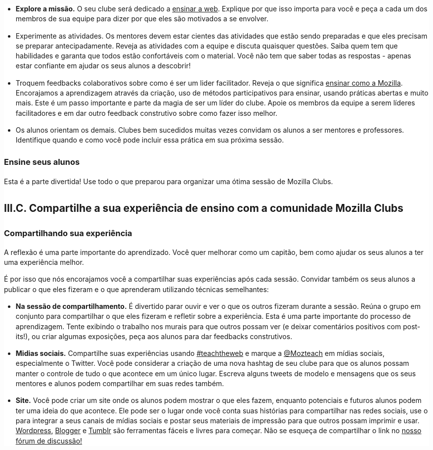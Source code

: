 * **Explore a missão.** O seu clube será dedicado a [ensinar a web](https://wiki.mozilla.org/Learning/Networks). Explique por que isso importa para você e peça a cada um dos membros de sua equipe para dizer por que eles são motivados a se envolver.

* Experimente as atividades. Os mentores devem estar cientes das atividades que estão sendo preparadas e que eles precisam se preparar antecipadamente. Reveja as atividades com a equipe e discuta quaisquer questões. Saiba quem tem que habilidades e garanta que todos estão confortáveis com o material. Você não tem que saber todas as respostas - apenas estar confiante em ajudar os seus alunos a descobrir!

* Troquem feedbacks colaborativos sobre como é ser um lider facilitador. Reveja o que significa [ensinar ](https://teach.mozilla.org/teach-like-mozilla/)[como a](https://teach.mozilla.org/teach-like-mozilla/)[ Mozilla](https://teach.mozilla.org/teach-like-mozilla/). Encorajamos a aprendizagem através da criação, uso de métodos participativos para ensinar, usando práticas abertas e muito mais. Este é um passo importante e parte da magia de ser um líder do clube. Apoie os membros da equipe a serem líderes facilitadores e em dar outro feedback construtivo sobre como fazer isso melhor.

* Os alunos orientam os demais. Clubes bem sucedidos muitas vezes convidam os alunos a ser mentores e professores. Identifique quando e como você pode incluir essa prática em sua próxima sessão.

### Ensine seus alunos

Esta é a parte divertida! Use todo o que preparou para organizar uma ótima sessão de Mozilla Clubs.

## III.C. Compartilhe a sua experiência de ensino com a comunidade Mozilla Clubs

### Compartilhando sua experiência

A reflexão é uma parte importante do aprendizado. Você quer melhorar como um capitão, bem como ajudar os seus alunos a ter uma experiência melhor.

É por isso que nós encorajamos você a compartilhar suas experiências após cada sessão. Convidar também os seus alunos a publicar o que eles fizeram e o que aprenderam utilizando técnicas semelhantes:

* **Na sessão de compartilhamento.** É divertido parar ouvir e ver o que os outros fizeram durante a sessão. Reúna o grupo em conjunto para compartilhar o que eles fizeram e refletir sobre a experiência. Esta é uma parte importante do processo de aprendizagem. Tente exibindo o trabalho nos murais para que outros possam ver (e deixar comentários positivos com post-its!), ou criar algumas exposições, peça aos alunos para dar feedbacks construtivos.

* **Midias sociais.** Compartilhe suas experiências usando [#teachtheweb](https://twitter.com/search?f=realtime&q=%23teachtheweb&src=typd) e marque a [@Mozteach](https://twitter.com/mozteach) em mídias sociais, especialmente o Twitter. Você pode considerar a criação de uma nova hashtag de seu clube para que os alunos possam manter o controle de tudo o que acontece em um único lugar. Escreva alguns tweets de modelo e mensagens que os seus mentores e alunos podem compartilhar em suas redes também.

* **Site.** Você pode criar um site onde os alunos podem mostrar o que eles fazem, enquanto potenciais e futuros alunos podem ter uma ideia do que acontece. Ele pode ser o lugar onde você conta suas histórias para compartilhar nas redes sociais, use o para integrar a seus canais de mídias sociais e postar seus materiais de impressão para que outros possam imprimir e usar. [Wordpress](http://wordpress.com/), [Blogger](http://blogger.com/) e [Tumblr](https://www.tumblr.com/) são ferramentas fáceis e livres para começar. Não se esqueça de compartilhar o link no [nosso fórum de discussão!](http://discourse.webmaker.org/category/clubs)
